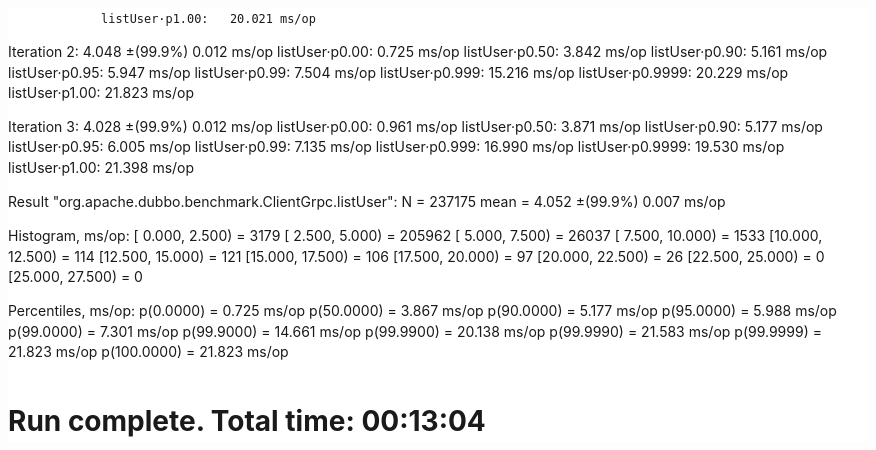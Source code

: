                 listUser·p1.00:   20.021 ms/op

Iteration   2: 4.048 ±(99.9%) 0.012 ms/op
                 listUser·p0.00:   0.725 ms/op
                 listUser·p0.50:   3.842 ms/op
                 listUser·p0.90:   5.161 ms/op
                 listUser·p0.95:   5.947 ms/op
                 listUser·p0.99:   7.504 ms/op
                 listUser·p0.999:  15.216 ms/op
                 listUser·p0.9999: 20.229 ms/op
                 listUser·p1.00:   21.823 ms/op

Iteration   3: 4.028 ±(99.9%) 0.012 ms/op
                 listUser·p0.00:   0.961 ms/op
                 listUser·p0.50:   3.871 ms/op
                 listUser·p0.90:   5.177 ms/op
                 listUser·p0.95:   6.005 ms/op
                 listUser·p0.99:   7.135 ms/op
                 listUser·p0.999:  16.990 ms/op
                 listUser·p0.9999: 19.530 ms/op
                 listUser·p1.00:   21.398 ms/op



Result "org.apache.dubbo.benchmark.ClientGrpc.listUser":
  N = 237175
  mean =      4.052 ±(99.9%) 0.007 ms/op

  Histogram, ms/op:
    [ 0.000,  2.500) = 3179 
    [ 2.500,  5.000) = 205962 
    [ 5.000,  7.500) = 26037 
    [ 7.500, 10.000) = 1533 
    [10.000, 12.500) = 114 
    [12.500, 15.000) = 121 
    [15.000, 17.500) = 106 
    [17.500, 20.000) = 97 
    [20.000, 22.500) = 26 
    [22.500, 25.000) = 0 
    [25.000, 27.500) = 0 

  Percentiles, ms/op:
      p(0.0000) =      0.725 ms/op
     p(50.0000) =      3.867 ms/op
     p(90.0000) =      5.177 ms/op
     p(95.0000) =      5.988 ms/op
     p(99.0000) =      7.301 ms/op
     p(99.9000) =     14.661 ms/op
     p(99.9900) =     20.138 ms/op
     p(99.9990) =     21.583 ms/op
     p(99.9999) =     21.823 ms/op
    p(100.0000) =     21.823 ms/op


# Run complete. Total time: 00:13:04
